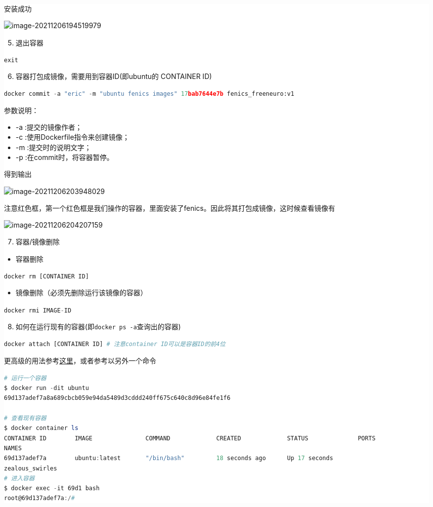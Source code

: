 安装成功

![image-20211206194519979](https://gitee.com/freeneuro/PigBed/raw/master/img/image-20211206194519979.png)

5. 退出容器

```pyhon
exit
```

6. 容器打包成镜像，需要用到容器ID(即ubuntu的 CONTAINER ID)

```python
docker commit -a "eric" -m "ubuntu fenics images" 17bab7644e7b fenics_freeneuro:v1
```

参数说明：

+ -a :提交的镜像作者；
+ -c :使用Dockerfile指令来创建镜像；
+ -m :提交时的说明文字；
+ -p :在commit时，将容器暂停。

得到输出

![image-20211206203948029](https://gitee.com/freeneuro/PigBed/raw/master/img/image-20211206203948029.png)

注意红色框，第一个红色框是我们操作的容器，里面安装了fenics。因此将其打包成镜像，这时候查看镜像有

![image-20211206204207159](https://gitee.com/freeneuro/PigBed/raw/master/img/image-20211206204207159.png)

7. 容器/镜像删除

+ 容器删除


```python
docker rm [CONTAINER ID]
```

+ 镜像删除（必须先删除运行该镜像的容器）

```python
docker rmi IMAGE-ID
```

8. 如何在运行现有的容器(即`docker ps -a`查询出的容器)

```python
docker attach [CONTAINER ID] # 注意container ID可以是容器ID的前4位
```

更高级的用法参考[这里](https://blog.csdn.net/skh2015java/article/details/80229930)，或者参考以另外一个命令

```powershell
# 运行一个容器
$ docker run -dit ubuntu
69d137adef7a8a689cbcb059e94da5489d3cddd240ff675c640c8d96e84fe1f6

# 查看现有容器
$ docker container ls
CONTAINER ID        IMAGE               COMMAND             CREATED             STATUS              PORTS               NAMES
69d137adef7a        ubuntu:latest       "/bin/bash"         18 seconds ago      Up 17 seconds                           zealous_swirles
# 进入容器
$ docker exec -it 69d1 bash
root@69d137adef7a:/#
```
